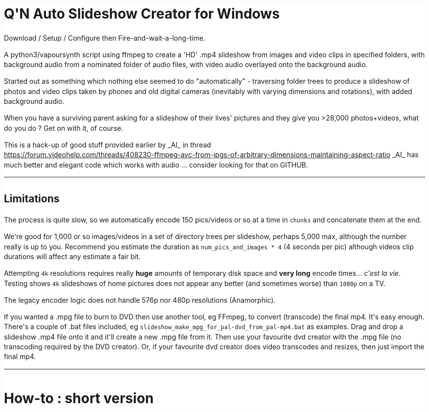 # Q'N Auto Slideshow Creator for Windows   

Download / Setup / Configure then Fire-and-wait-a-long-time.    

A python3/vapoursynth script using ffmpeg to create a 'HD' .mp4 slideshow
from images and video clips in specified folders,
with background audio from a nominated folder of audio files, 
with video audio overlayed onto the background audio.    

Started out as something which nothing else seemed to do "automatically" - traversing 
folder trees to produce a slideshow of photos and video clips taken by phones and 
old digital cameras (inevitably with varying dimensions and rotations), with 
added background audio.

When you have a surviving parent asking for a slideshow of their lives' pictures 
and they give you >28,000 photos+videos, what do you do ? Get on with it, of course.

This is a hack-up of good stuff provided earlier by \_AI\_ in thread   
https://forum.videohelp.com/threads/408230-ffmpeg-avc-from-jpgs-of-arbitrary-dimensions-maintaining-aspect-ratio 
\_AI\_ has much better and elegant code which works with audio ... consider looking for that on GITHUB.    
___


## Limitations

The process is quite slow, so we automatically encode 150 pics/videos or so 
at a time in `chunks` and concatenate them at the end.    

We're good for 1,000 or so images/videos in a set of directory trees per slideshow, perhaps 5,000 max,
although the number really is up to you. Recommend you estimate the duration as `num_pics_and_images * 4` 
(4 seconds per pic) although videos clip durations will affect any estimate a fair bit.    

Attempting `4k` resolutions requires really **huge** amounts of temporary disk space and **very long** encode times... _c'est la vie_.
Testing shows `4k` slideshows of home pictures does not appear any better (and sometimes worse) than `1080p` on a TV.   

The legacy encoder logic does not handle 576p nor 480p resolutions (Anamorphic).

If you wanted a .mpg file to burn to DVD then use another tool, eg FFmpeg, to convert (transcode)
the final mp4. It's easy enough. There's a couple of .bat files included, eg `slideshow_make_mpg_for_pal-dvd_from_pal-mp4.bat`
as examples. Drag and drop a slideshow .mp4 file onto it and it'll create a new .mpg file from it.
Then use your favourite dvd creator with the .mpg file (no transcoding required by the DVD creator).
Or, if your favourite dvd creator does video transcodes and resizes, then just import the final mp4.    

___
# How-to : short version
